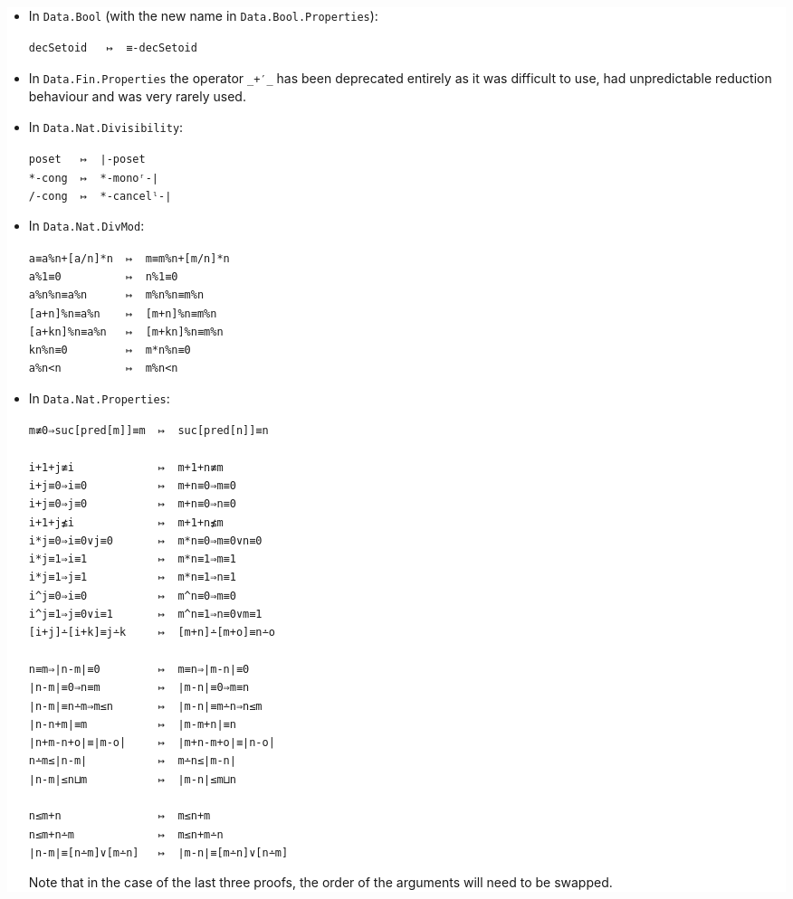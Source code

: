 * In `Data.Bool` (with the new name in `Data.Bool.Properties`):
  ```agda
  decSetoid   ↦  ≡-decSetoid
  ```

* In `Data.Fin.Properties` the operator `_+′_` has been deprecated entirely
  as it was difficult to use, had unpredictable reduction behaviour and
  was very rarely used.

* In `Data.Nat.Divisibility`:
  ```agda
  poset   ↦  ∣-poset
  *-cong  ↦  *-monoʳ-∣
  /-cong  ↦  *-cancelˡ-∣
  ```

* In `Data.Nat.DivMod`:
  ```agda
  a≡a%n+[a/n]*n  ↦  m≡m%n+[m/n]*n
  a%1≡0          ↦  n%1≡0
  a%n%n≡a%n      ↦  m%n%n≡m%n
  [a+n]%n≡a%n    ↦  [m+n]%n≡m%n
  [a+kn]%n≡a%n   ↦  [m+kn]%n≡m%n
  kn%n≡0         ↦  m*n%n≡0
  a%n<n          ↦  m%n<n
  ```

* In `Data.Nat.Properties`:
  ```agda
  m≢0⇒suc[pred[m]]≡m  ↦  suc[pred[n]]≡n

  i+1+j≢i             ↦  m+1+n≢m
  i+j≡0⇒i≡0           ↦  m+n≡0⇒m≡0
  i+j≡0⇒j≡0           ↦  m+n≡0⇒n≡0
  i+1+j≰i             ↦  m+1+n≰m
  i*j≡0⇒i≡0∨j≡0       ↦  m*n≡0⇒m≡0∨n≡0
  i*j≡1⇒i≡1           ↦  m*n≡1⇒m≡1
  i*j≡1⇒j≡1           ↦  m*n≡1⇒n≡1
  i^j≡0⇒i≡0           ↦  m^n≡0⇒m≡0
  i^j≡1⇒j≡0∨i≡1       ↦  m^n≡1⇒n≡0∨m≡1
  [i+j]∸[i+k]≡j∸k     ↦  [m+n]∸[m+o]≡n∸o

  n≡m⇒∣n-m∣≡0         ↦  m≡n⇒∣m-n∣≡0
  ∣n-m∣≡0⇒n≡m         ↦  ∣m-n∣≡0⇒m≡n
  ∣n-m∣≡n∸m⇒m≤n       ↦  ∣m-n∣≡m∸n⇒n≤m
  ∣n-n+m∣≡m           ↦  ∣m-m+n∣≡n
  ∣n+m-n+o∣≡∣m-o|     ↦  ∣m+n-m+o∣≡∣n-o|
  n∸m≤∣n-m∣           ↦  m∸n≤∣m-n∣
  ∣n-m∣≤n⊔m           ↦  ∣m-n∣≤m⊔n

  n≤m+n               ↦  m≤n+m
  n≤m+n∸m             ↦  m≤n+m∸n
  ∣n-m∣≡[n∸m]∨[m∸n]   ↦  ∣m-n∣≡[m∸n]∨[n∸m]
  ```
  Note that in the case of the last three proofs, the order of the
  arguments will need to be swapped.

